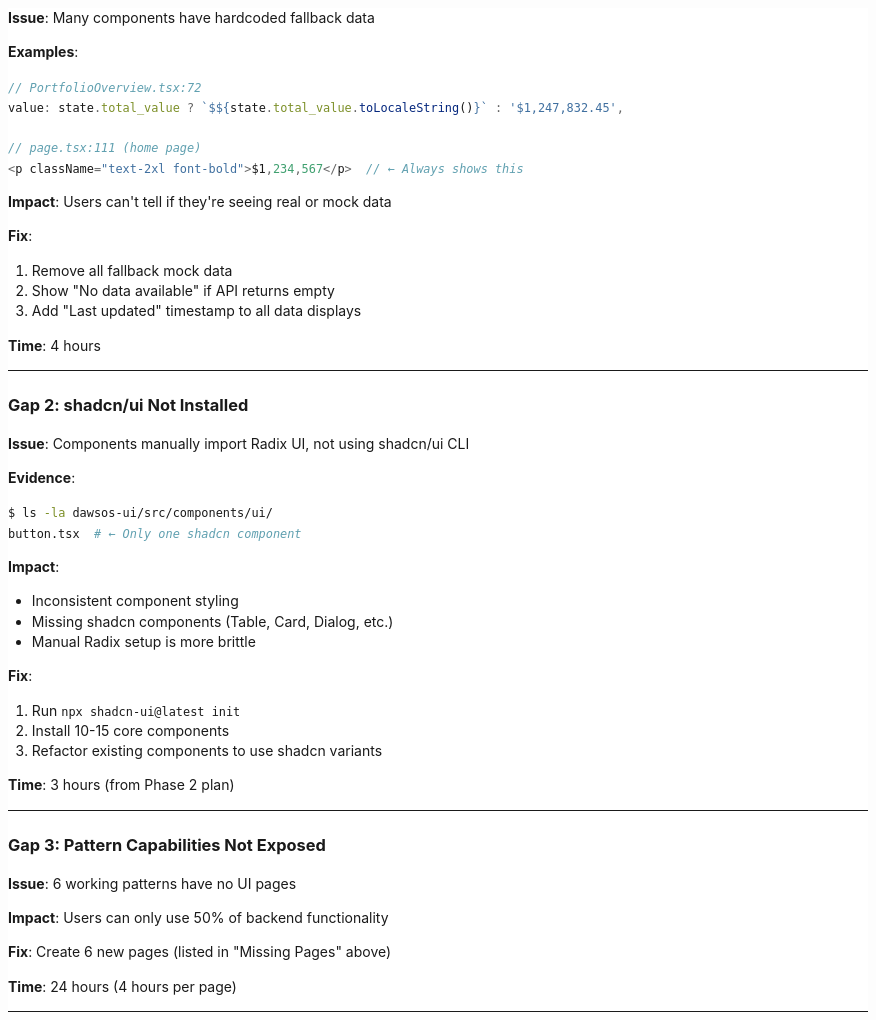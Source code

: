 **Issue**: Many components have hardcoded fallback data

**Examples**:
```typescript
// PortfolioOverview.tsx:72
value: state.total_value ? `$${state.total_value.toLocaleString()}` : '$1,247,832.45',

// page.tsx:111 (home page)
<p className="text-2xl font-bold">$1,234,567</p>  // ← Always shows this
```

**Impact**: Users can't tell if they're seeing real or mock data

**Fix**:
1. Remove all fallback mock data
2. Show "No data available" if API returns empty
3. Add "Last updated" timestamp to all data displays

**Time**: 4 hours

---

### Gap 2: shadcn/ui Not Installed

**Issue**: Components manually import Radix UI, not using shadcn/ui CLI

**Evidence**:
```bash
$ ls -la dawsos-ui/src/components/ui/
button.tsx  # ← Only one shadcn component
```

**Impact**:
- Inconsistent component styling
- Missing shadcn components (Table, Card, Dialog, etc.)
- Manual Radix setup is more brittle

**Fix**:
1. Run `npx shadcn-ui@latest init`
2. Install 10-15 core components
3. Refactor existing components to use shadcn variants

**Time**: 3 hours (from Phase 2 plan)

---

### Gap 3: Pattern Capabilities Not Exposed

**Issue**: 6 working patterns have no UI pages

**Impact**: Users can only use 50% of backend functionality

**Fix**: Create 6 new pages (listed in "Missing Pages" above)

**Time**: 24 hours (4 hours per page)

---
